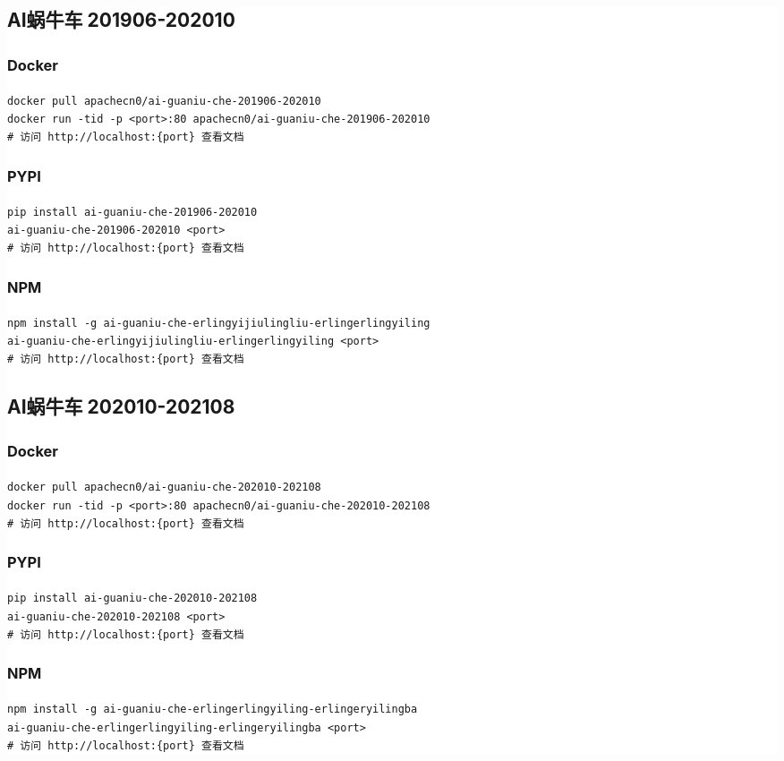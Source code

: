 ## AI蜗牛车 201906-202010



### Docker

```
docker pull apachecn0/ai-guaniu-che-201906-202010
docker run -tid -p <port>:80 apachecn0/ai-guaniu-che-201906-202010
# 访问 http://localhost:{port} 查看文档
```

### PYPI

```
pip install ai-guaniu-che-201906-202010
ai-guaniu-che-201906-202010 <port>
# 访问 http://localhost:{port} 查看文档
```

### NPM

```
npm install -g ai-guaniu-che-erlingyijiulingliu-erlingerlingyiling
ai-guaniu-che-erlingyijiulingliu-erlingerlingyiling <port>
# 访问 http://localhost:{port} 查看文档
```

## AI蜗牛车 202010-202108



### Docker

```
docker pull apachecn0/ai-guaniu-che-202010-202108
docker run -tid -p <port>:80 apachecn0/ai-guaniu-che-202010-202108
# 访问 http://localhost:{port} 查看文档
```

### PYPI

```
pip install ai-guaniu-che-202010-202108
ai-guaniu-che-202010-202108 <port>
# 访问 http://localhost:{port} 查看文档
```

### NPM

```
npm install -g ai-guaniu-che-erlingerlingyiling-erlingeryilingba
ai-guaniu-che-erlingerlingyiling-erlingeryilingba <port>
# 访问 http://localhost:{port} 查看文档
```
